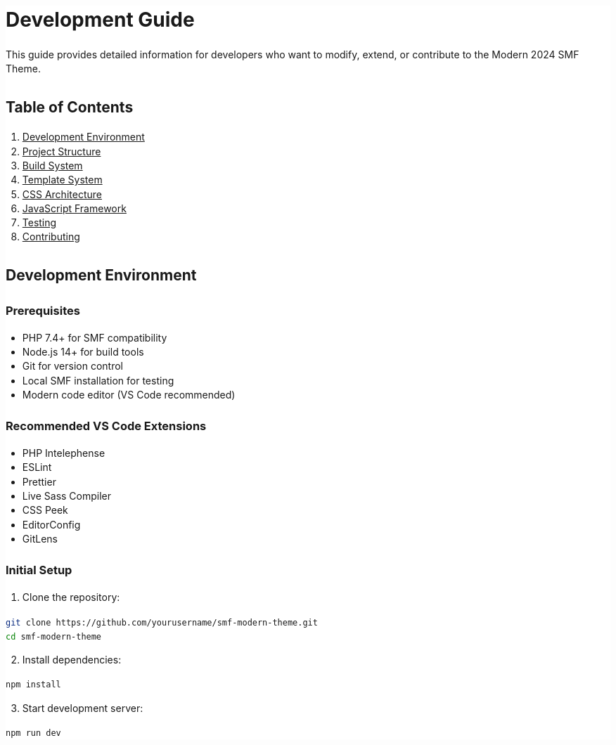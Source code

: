 # Development Guide

This guide provides detailed information for developers who want to modify, extend, or contribute to the Modern 2024 SMF Theme.

## Table of Contents

1. [Development Environment](#development-environment)
2. [Project Structure](#project-structure)
3. [Build System](#build-system)
4. [Template System](#template-system)
5. [CSS Architecture](#css-architecture)
6. [JavaScript Framework](#javascript-framework)
7. [Testing](#testing)
8. [Contributing](#contributing)

## Development Environment

### Prerequisites

- PHP 7.4+ for SMF compatibility
- Node.js 14+ for build tools
- Git for version control
- Local SMF installation for testing
- Modern code editor (VS Code recommended)

### Recommended VS Code Extensions

- PHP Intelephense
- ESLint
- Prettier
- Live Sass Compiler
- CSS Peek
- EditorConfig
- GitLens

### Initial Setup

1. Clone the repository:
```bash
git clone https://github.com/yourusername/smf-modern-theme.git
cd smf-modern-theme
```

2. Install dependencies:
```bash
npm install
```

3. Start development server:
```bash
npm run dev
```
